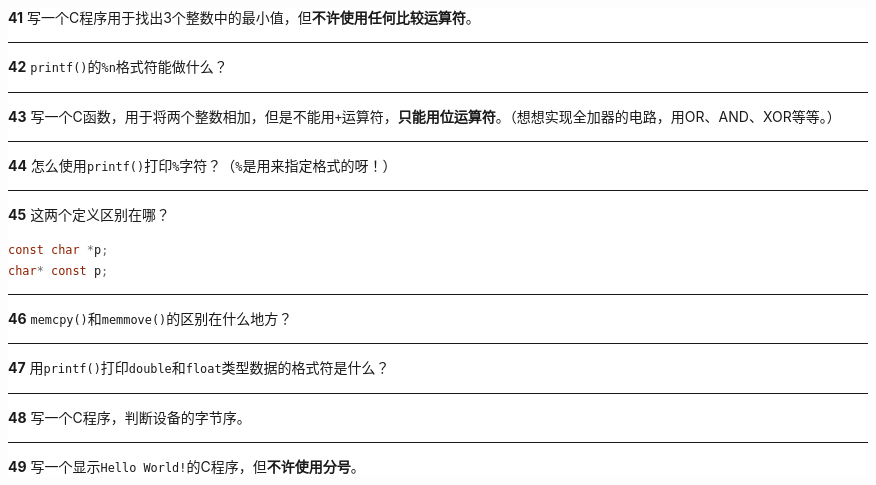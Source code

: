**41** 写一个C程序用于找出3个整数中的最小值，但**不许使用任何比较运算符**。

---
**42** `printf()`的`%n`格式符能做什么？

---
**43** 写一个C函数，用于将两个整数相加，但是不能用`+`运算符，**只能用位运算符**。（想想实现全加器的电路，用OR、AND、XOR等等。）

---
**44** 怎么使用`printf()`打印`%`字符？（`%`是用来指定格式的呀！）

---
**45** 这两个定义区别在哪？
```C
const char *p;
char* const p;
```

---
**46** `memcpy()`和`memmove()`的区别在什么地方？

---
**47** 用`printf()`打印`double`和`float`类型数据的格式符是什么？

---
**48** 写一个C程序，判断设备的字节序。

---
**49** 写一个显示`Hello World!`的C程序，但**不许使用分号**。

